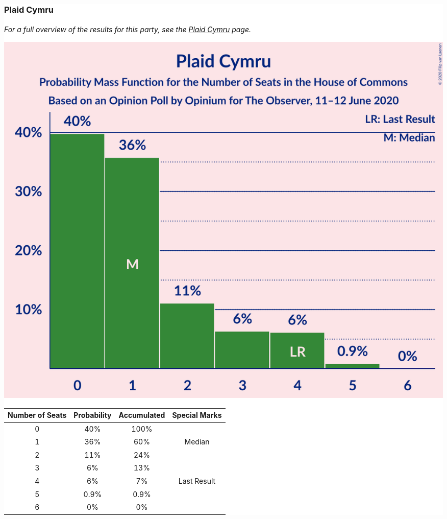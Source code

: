 ### Plaid Cymru

*For a full overview of the results for this party, see the [Plaid Cymru](party-plaidcymru.html) page.*

![Graph with seats probability mass function not yet produced](2020-06-12-Opinium-seats-pmf-plaidcymru.png "Seats Probability Mass Function")

| Number of Seats | Probability | Accumulated | Special Marks |
|:---------------:|:-----------:|:-----------:|:-------------:|
| 0 | 40% | 100% |  |
| 1 | 36% | 60% | Median |
| 2 | 11% | 24% |  |
| 3 | 6% | 13% |  |
| 4 | 6% | 7% | Last Result |
| 5 | 0.9% | 0.9% |  |
| 6 | 0% | 0% |  |
